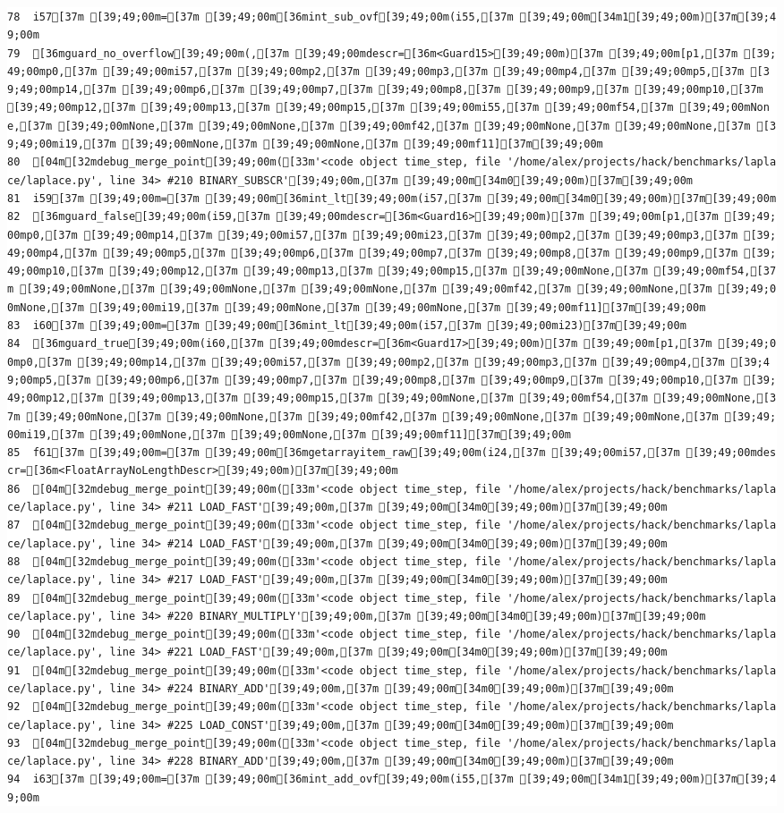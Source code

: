     78	i57[37m [39;49;00m=[37m [39;49;00m[36mint_sub_ovf[39;49;00m(i55,[37m [39;49;00m[34m1[39;49;00m)[37m[39;49;00m
    79	[36mguard_no_overflow[39;49;00m(,[37m [39;49;00mdescr=[36m<Guard15>[39;49;00m)[37m [39;49;00m[p1,[37m [39;49;00mp0,[37m [39;49;00mi57,[37m [39;49;00mp2,[37m [39;49;00mp3,[37m [39;49;00mp4,[37m [39;49;00mp5,[37m [39;49;00mp14,[37m [39;49;00mp6,[37m [39;49;00mp7,[37m [39;49;00mp8,[37m [39;49;00mp9,[37m [39;49;00mp10,[37m [39;49;00mp12,[37m [39;49;00mp13,[37m [39;49;00mp15,[37m [39;49;00mi55,[37m [39;49;00mf54,[37m [39;49;00mNone,[37m [39;49;00mNone,[37m [39;49;00mNone,[37m [39;49;00mf42,[37m [39;49;00mNone,[37m [39;49;00mNone,[37m [39;49;00mi19,[37m [39;49;00mNone,[37m [39;49;00mNone,[37m [39;49;00mf11][37m[39;49;00m
    80	[04m[32mdebug_merge_point[39;49;00m([33m'<code object time_step, file '/home/alex/projects/hack/benchmarks/laplace/laplace.py', line 34> #210 BINARY_SUBSCR'[39;49;00m,[37m [39;49;00m[34m0[39;49;00m)[37m[39;49;00m
    81	i59[37m [39;49;00m=[37m [39;49;00m[36mint_lt[39;49;00m(i57,[37m [39;49;00m[34m0[39;49;00m)[37m[39;49;00m
    82	[36mguard_false[39;49;00m(i59,[37m [39;49;00mdescr=[36m<Guard16>[39;49;00m)[37m [39;49;00m[p1,[37m [39;49;00mp0,[37m [39;49;00mp14,[37m [39;49;00mi57,[37m [39;49;00mi23,[37m [39;49;00mp2,[37m [39;49;00mp3,[37m [39;49;00mp4,[37m [39;49;00mp5,[37m [39;49;00mp6,[37m [39;49;00mp7,[37m [39;49;00mp8,[37m [39;49;00mp9,[37m [39;49;00mp10,[37m [39;49;00mp12,[37m [39;49;00mp13,[37m [39;49;00mp15,[37m [39;49;00mNone,[37m [39;49;00mf54,[37m [39;49;00mNone,[37m [39;49;00mNone,[37m [39;49;00mNone,[37m [39;49;00mf42,[37m [39;49;00mNone,[37m [39;49;00mNone,[37m [39;49;00mi19,[37m [39;49;00mNone,[37m [39;49;00mNone,[37m [39;49;00mf11][37m[39;49;00m
    83	i60[37m [39;49;00m=[37m [39;49;00m[36mint_lt[39;49;00m(i57,[37m [39;49;00mi23)[37m[39;49;00m
    84	[36mguard_true[39;49;00m(i60,[37m [39;49;00mdescr=[36m<Guard17>[39;49;00m)[37m [39;49;00m[p1,[37m [39;49;00mp0,[37m [39;49;00mp14,[37m [39;49;00mi57,[37m [39;49;00mp2,[37m [39;49;00mp3,[37m [39;49;00mp4,[37m [39;49;00mp5,[37m [39;49;00mp6,[37m [39;49;00mp7,[37m [39;49;00mp8,[37m [39;49;00mp9,[37m [39;49;00mp10,[37m [39;49;00mp12,[37m [39;49;00mp13,[37m [39;49;00mp15,[37m [39;49;00mNone,[37m [39;49;00mf54,[37m [39;49;00mNone,[37m [39;49;00mNone,[37m [39;49;00mNone,[37m [39;49;00mf42,[37m [39;49;00mNone,[37m [39;49;00mNone,[37m [39;49;00mi19,[37m [39;49;00mNone,[37m [39;49;00mNone,[37m [39;49;00mf11][37m[39;49;00m
    85	f61[37m [39;49;00m=[37m [39;49;00m[36mgetarrayitem_raw[39;49;00m(i24,[37m [39;49;00mi57,[37m [39;49;00mdescr=[36m<FloatArrayNoLengthDescr>[39;49;00m)[37m[39;49;00m
    86	[04m[32mdebug_merge_point[39;49;00m([33m'<code object time_step, file '/home/alex/projects/hack/benchmarks/laplace/laplace.py', line 34> #211 LOAD_FAST'[39;49;00m,[37m [39;49;00m[34m0[39;49;00m)[37m[39;49;00m
    87	[04m[32mdebug_merge_point[39;49;00m([33m'<code object time_step, file '/home/alex/projects/hack/benchmarks/laplace/laplace.py', line 34> #214 LOAD_FAST'[39;49;00m,[37m [39;49;00m[34m0[39;49;00m)[37m[39;49;00m
    88	[04m[32mdebug_merge_point[39;49;00m([33m'<code object time_step, file '/home/alex/projects/hack/benchmarks/laplace/laplace.py', line 34> #217 LOAD_FAST'[39;49;00m,[37m [39;49;00m[34m0[39;49;00m)[37m[39;49;00m
    89	[04m[32mdebug_merge_point[39;49;00m([33m'<code object time_step, file '/home/alex/projects/hack/benchmarks/laplace/laplace.py', line 34> #220 BINARY_MULTIPLY'[39;49;00m,[37m [39;49;00m[34m0[39;49;00m)[37m[39;49;00m
    90	[04m[32mdebug_merge_point[39;49;00m([33m'<code object time_step, file '/home/alex/projects/hack/benchmarks/laplace/laplace.py', line 34> #221 LOAD_FAST'[39;49;00m,[37m [39;49;00m[34m0[39;49;00m)[37m[39;49;00m
    91	[04m[32mdebug_merge_point[39;49;00m([33m'<code object time_step, file '/home/alex/projects/hack/benchmarks/laplace/laplace.py', line 34> #224 BINARY_ADD'[39;49;00m,[37m [39;49;00m[34m0[39;49;00m)[37m[39;49;00m
    92	[04m[32mdebug_merge_point[39;49;00m([33m'<code object time_step, file '/home/alex/projects/hack/benchmarks/laplace/laplace.py', line 34> #225 LOAD_CONST'[39;49;00m,[37m [39;49;00m[34m0[39;49;00m)[37m[39;49;00m
    93	[04m[32mdebug_merge_point[39;49;00m([33m'<code object time_step, file '/home/alex/projects/hack/benchmarks/laplace/laplace.py', line 34> #228 BINARY_ADD'[39;49;00m,[37m [39;49;00m[34m0[39;49;00m)[37m[39;49;00m
    94	i63[37m [39;49;00m=[37m [39;49;00m[36mint_add_ovf[39;49;00m(i55,[37m [39;49;00m[34m1[39;49;00m)[37m[39;49;00m